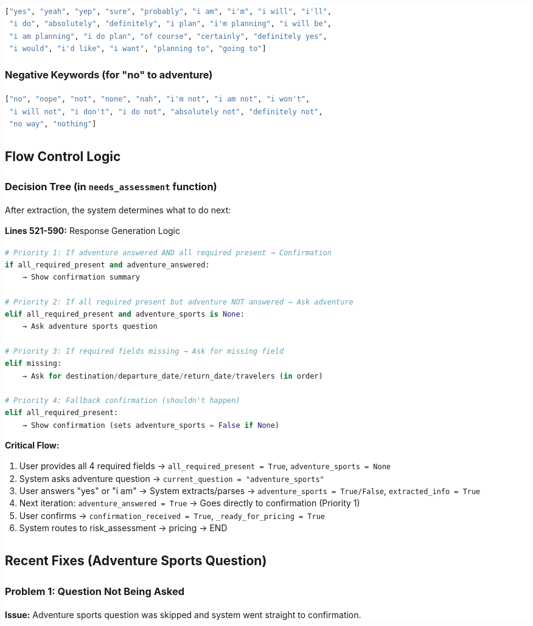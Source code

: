```python
["yes", "yeah", "yep", "sure", "probably", "i am", "i'm", "i will", "i'll", 
 "i do", "absolutely", "definitely", "i plan", "i'm planning", "i will be",
 "i am planning", "i do plan", "of course", "certainly", "definitely yes",
 "i would", "i'd like", "i want", "planning to", "going to"]
```

### Negative Keywords (for "no" to adventure)

```python
["no", "nope", "not", "none", "nah", "i'm not", "i am not", "i won't", 
 "i will not", "i don't", "i do not", "absolutely not", "definitely not", 
 "no way", "nothing"]
```

## Flow Control Logic

### Decision Tree (in `needs_assessment` function)

After extraction, the system determines what to do next:

**Lines 521-590:** Response Generation Logic

```python
# Priority 1: If adventure answered AND all required present → Confirmation
if all_required_present and adventure_answered:
    → Show confirmation summary

# Priority 2: If all required present but adventure NOT answered → Ask adventure
elif all_required_present and adventure_sports is None:
    → Ask adventure sports question

# Priority 3: If required fields missing → Ask for missing field
elif missing:
    → Ask for destination/departure_date/return_date/travelers (in order)

# Priority 4: Fallback confirmation (shouldn't happen)
elif all_required_present:
    → Show confirmation (sets adventure_sports = False if None)
```

**Critical Flow:**
1. User provides all 4 required fields → `all_required_present = True`, `adventure_sports = None`
2. System asks adventure question → `current_question = "adventure_sports"`
3. User answers "yes" or "i am" → System extracts/parses → `adventure_sports = True/False`, `extracted_info = True`
4. Next iteration: `adventure_answered = True` → Goes directly to confirmation (Priority 1)
5. User confirms → `confirmation_received = True`, `_ready_for_pricing = True`
6. System routes to risk_assessment → pricing → END

## Recent Fixes (Adventure Sports Question)

### Problem 1: Question Not Being Asked
**Issue:** Adventure sports question was skipped and system went straight to confirmation.

